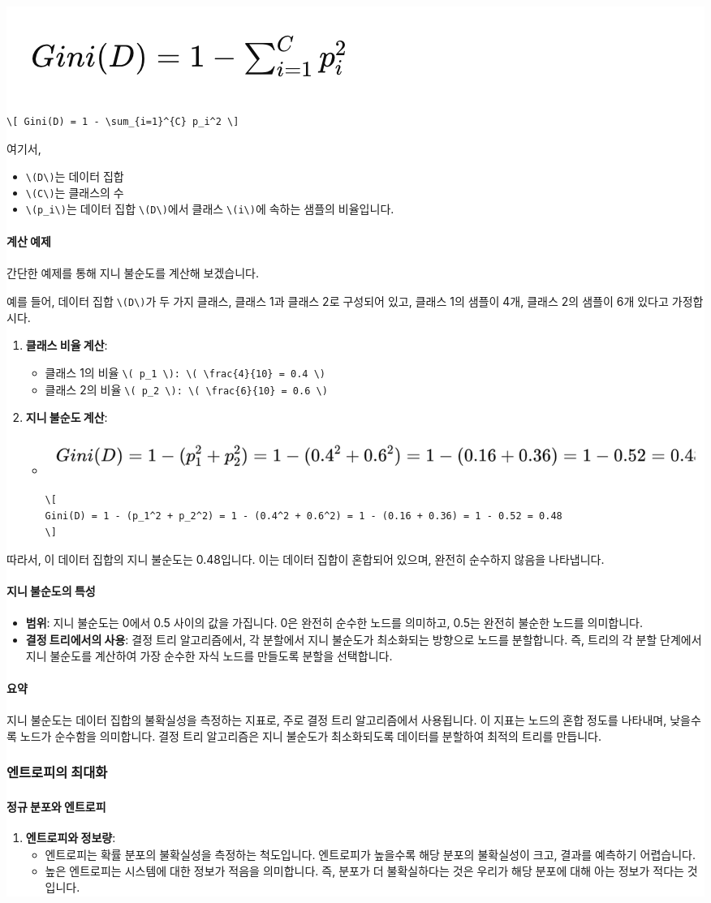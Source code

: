 ![](img/2024-06-21-20-59-29.png)

```
\[ Gini(D) = 1 - \sum_{i=1}^{C} p_i^2 \]
```
여기서,
- `\(D\)`는 데이터 집합
- `\(C\)`는 클래스의 수
- `\(p_i\)`는 데이터 집합 `\(D\)`에서 클래스 `\(i\)`에 속하는 샘플의 비율입니다.

#### 계산 예제

간단한 예제를 통해 지니 불순도를 계산해 보겠습니다.

예를 들어, 데이터 집합 `\(D\)`가 두 가지 클래스, 클래스 1과 클래스 2로 구성되어 있고, 클래스 1의 샘플이 4개, 클래스 2의 샘플이 6개 있다고 가정합시다.

1. **클래스 비율 계산**:
   - 클래스 1의 비율 `\( p_1 \): \( \frac{4}{10} = 0.4 \)`
   - 클래스 2의 비율 `\( p_2 \): \( \frac{6}{10} = 0.6 \)`

2. **지니 불순도 계산**:
   - ![](img/2024-06-21-21-01-01.png)
        ```
        \[
        Gini(D) = 1 - (p_1^2 + p_2^2) = 1 - (0.4^2 + 0.6^2) = 1 - (0.16 + 0.36) = 1 - 0.52 = 0.48
        \]
        ```

따라서, 이 데이터 집합의 지니 불순도는 0.48입니다. 이는 데이터 집합이 혼합되어 있으며, 완전히 순수하지 않음을 나타냅니다.

#### 지니 불순도의 특성

- **범위**: 지니 불순도는 0에서 0.5 사이의 값을 가집니다. 0은 완전히 순수한 노드를 의미하고, 0.5는 완전히 불순한 노드를 의미합니다.
- **결정 트리에서의 사용**: 결정 트리 알고리즘에서, 각 분할에서 지니 불순도가 최소화되는 방향으로 노드를 분할합니다. 즉, 트리의 각 분할 단계에서 지니 불순도를 계산하여 가장 순수한 자식 노드를 만들도록 분할을 선택합니다.

#### 요약

지니 불순도는 데이터 집합의 불확실성을 측정하는 지표로, 주로 결정 트리 알고리즘에서 사용됩니다. 이 지표는 노드의 혼합 정도를 나타내며, 낮을수록 노드가 순수함을 의미합니다. 결정 트리 알고리즘은 지니 불순도가 최소화되도록 데이터를 분할하여 최적의 트리를 만듭니다.

### 엔트로피의 최대화

#### 정규 분포와 엔트로피

1. **엔트로피와 정보량**:
   - 엔트로피는 확률 분포의 불확실성을 측정하는 척도입니다. 엔트로피가 높을수록 해당 분포의 불확실성이 크고, 결과를 예측하기 어렵습니다.
   - 높은 엔트로피는 시스템에 대한 정보가 적음을 의미합니다. 즉, 분포가 더 불확실하다는 것은 우리가 해당 분포에 대해 아는 정보가 적다는 것입니다.
